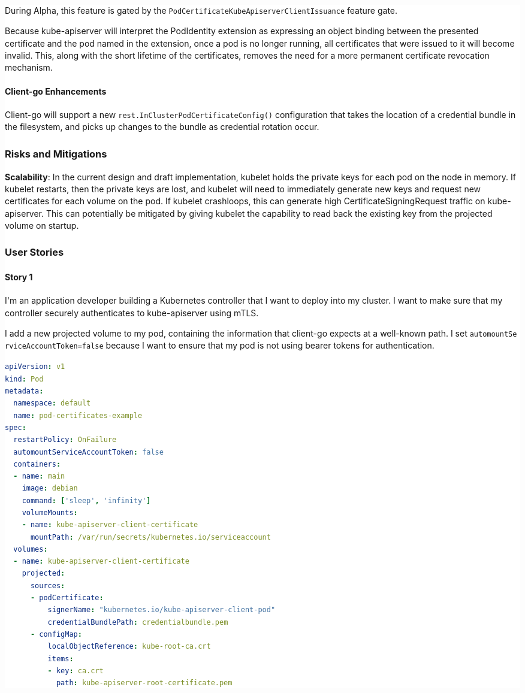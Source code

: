 During Alpha, this feature is gated by the
`PodCertificateKubeApiserverClientIssuance` feature gate.

Because kube-apiserver will interpret the PodIdentity extension as expressing an
object binding between the presented certificate and the pod named in the
extension, once a pod is no longer running, all certificates that were issued to
it will become invalid.  This, along with the short lifetime of the
certificates, removes the need for a more permanent certificate revocation
mechanism.

#### Client-go Enhancements

Client-go will support a new `rest.InClusterPodCertificateConfig()`
configuration that takes the location of a credential bundle in the filesystem,
and picks up changes to the bundle as credential rotation occur.

### Risks and Mitigations

**Scalability**: In the current design and draft implementation, kubelet holds
the private keys for each pod on the node in memory.  If kubelet restarts, then
the private keys are lost, and kubelet will need to immediately generate new
keys and request new certificates for each volume on the pod.  If kubelet
crashloops, this can generate high CertificateSigningRequest traffic on
kube-apiserver.  This can potentially be mitigated by giving kubelet the
capability to read back the existing key from the projected volume on startup.

### User Stories

#### Story 1

I'm an application developer building a Kubernetes controller that I want to
deploy into my cluster.  I want to make sure that my controller securely
authenticates to kube-apiserver using mTLS.

I add a new projected volume to my pod, containing the information that
client-go expects at a well-known path.  I set
`automountServiceAccountToken=false` because I want to ensure that my pod is not
using bearer tokens for authentication.
```yaml
apiVersion: v1
kind: Pod
metadata:
  namespace: default
  name: pod-certificates-example
spec:
  restartPolicy: OnFailure
  automountServiceAccountToken: false
  containers:
  - name: main
    image: debian
    command: ['sleep', 'infinity']
    volumeMounts:
    - name: kube-apiserver-client-certificate
      mountPath: /var/run/secrets/kubernetes.io/serviceaccount
  volumes:
  - name: kube-apiserver-client-certificate
    projected:
      sources:
      - podCertificate:
          signerName: "kubernetes.io/kube-apiserver-client-pod"
          credentialBundlePath: credentialbundle.pem
      - configMap:
          localObjectReference: kube-root-ca.crt
          items:
          - key: ca.crt
            path: kube-apiserver-root-certificate.pem
```